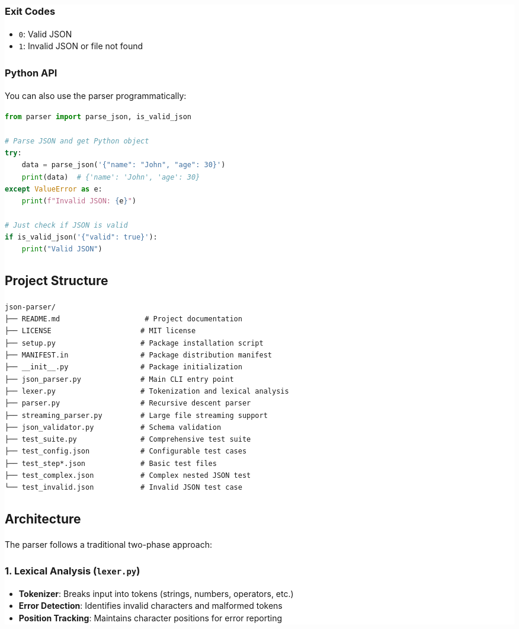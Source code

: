 ### Exit Codes
- `0`: Valid JSON
- `1`: Invalid JSON or file not found

### Python API

You can also use the parser programmatically:

```python
from parser import parse_json, is_valid_json

# Parse JSON and get Python object
try:
    data = parse_json('{"name": "John", "age": 30}')
    print(data)  # {'name': 'John', 'age': 30}
except ValueError as e:
    print(f"Invalid JSON: {e}")

# Just check if JSON is valid
if is_valid_json('{"valid": true}'):
    print("Valid JSON")
```

## Project Structure

```
json-parser/
├── README.md                    # Project documentation
├── LICENSE                     # MIT license
├── setup.py                    # Package installation script
├── MANIFEST.in                 # Package distribution manifest
├── __init__.py                 # Package initialization
├── json_parser.py              # Main CLI entry point
├── lexer.py                    # Tokenization and lexical analysis
├── parser.py                   # Recursive descent parser
├── streaming_parser.py         # Large file streaming support
├── json_validator.py           # Schema validation
├── test_suite.py               # Comprehensive test suite
├── test_config.json            # Configurable test cases
├── test_step*.json             # Basic test files
├── test_complex.json           # Complex nested JSON test
└── test_invalid.json           # Invalid JSON test case
```

## Architecture

The parser follows a traditional two-phase approach:

### 1. Lexical Analysis (`lexer.py`)
- **Tokenizer**: Breaks input into tokens (strings, numbers, operators, etc.)
- **Error Detection**: Identifies invalid characters and malformed tokens
- **Position Tracking**: Maintains character positions for error reporting
